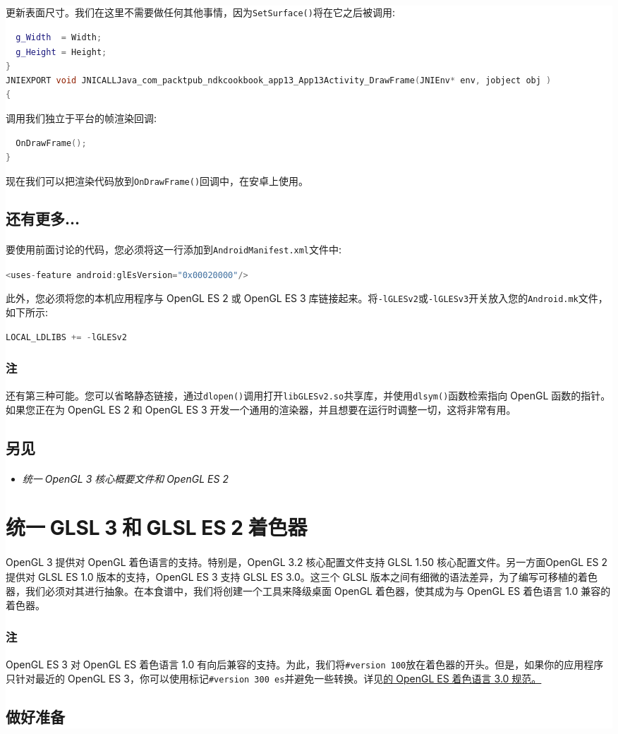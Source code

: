 更新表面尺寸。我们在这里不需要做任何其他事情，因为`SetSurface()`将在它之后被调用:

```cpp
  g_Width  = Width;
  g_Height = Height;
}
JNIEXPORT void JNICALLJava_com_packtpub_ndkcookbook_app13_App13Activity_DrawFrame(JNIEnv* env, jobject obj )
{
```

调用我们独立于平台的帧渲染回调:

```cpp
  OnDrawFrame();
}
```

现在我们可以把渲染代码放到`OnDrawFrame()`回调中，在安卓上使用。

## 还有更多…

要使用前面讨论的代码，您必须将这一行添加到`AndroidManifest.xml`文件中:

```cpp
<uses-feature android:glEsVersion="0x00020000"/>
```

此外，您必须将您的本机应用程序与 OpenGL ES 2 或 OpenGL ES 3 库链接起来。将`-lGLESv2`或`-lGLESv3`开关放入您的`Android.mk`文件，如下所示:

```cpp
LOCAL_LDLIBS += -lGLESv2
```

### 注

还有第三种可能。您可以省略静态链接，通过`dlopen()`调用打开`libGLESv2.so`共享库，并使用`dlsym()`函数检索指向 OpenGL 函数的指针。如果您正在为 OpenGL ES 2 和 OpenGL ES 3 开发一个通用的渲染器，并且想要在运行时调整一切，这将非常有用。

## 另见

*   *统一 OpenGL 3 核心概要文件和 OpenGL ES 2*

# 统一 GLSL 3 和 GLSL ES 2 着色器

OpenGL 3 提供对 OpenGL 着色语言的支持。特别是，OpenGL 3.2 核心配置文件支持 GLSL 1.50 核心配置文件。另一方面OpenGL ES 2 提供对 GLSL ES 1.0 版本的支持，OpenGL ES 3 支持 GLSL ES 3.0。这三个 GLSL 版本之间有细微的语法差异，为了编写可移植的着色器，我们必须对其进行抽象。在本食谱中，我们将创建一个工具来降级桌面 OpenGL 着色器，使其成为与 OpenGL ES 着色语言 1.0 兼容的着色器。

### 注

OpenGL ES 3 对 OpenGL ES 着色语言 1.0 有向后兼容的支持。为此，我们将`#version 100`放在着色器的开头。但是，如果你的应用程序只针对最近的 OpenGL ES 3，你可以使用标记`#version 300 es`并避免一些转换。详见[的 OpenGL ES 着色语言 3.0 规范。](http://www.khronos.org/registry/gles/specs/3.0/GLSL_ES_Specification_3.00.4.pdf)

## 做好准备
